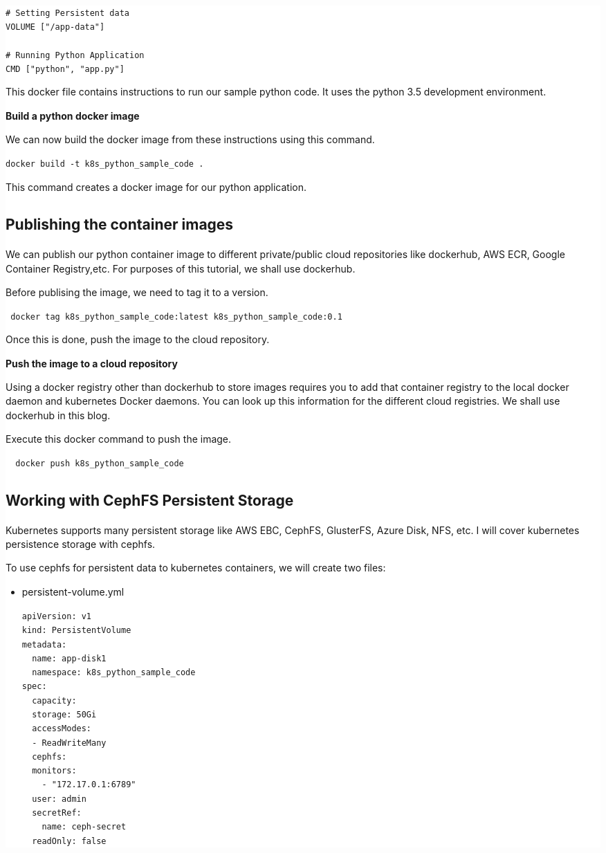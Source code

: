     # Setting Persistent data
    VOLUME ["/app-data"]

    # Running Python Application
    CMD ["python", "app.py"]
 
 This docker file contains instructions to run our sample python code. It uses the python 3.5 development environment. 
 
 **Build a python docker image**
 
 We can now build the docker image from these instructions using this command.
 
    docker build -t k8s_python_sample_code .
  
 This command creates a docker image for our python application.
 
 ## Publishing the container images
 
We can publish our python container image to different private/public cloud repositories like dockerhub,  AWS ECR, Google Container Registry,etc. For purposes of this tutorial, we shall use dockerhub.
 
Before publising the image, we need to tag it to a version.
 
     docker tag k8s_python_sample_code:latest k8s_python_sample_code:0.1
     
 Once this is done, push the image to the cloud repository.
  
  **Push the image to a cloud repository**
  
 Using a docker registry other than dockerhub to store images requires you to add that container registry to the local docker daemon and kubernetes Docker daemons. You can look up this information for the different cloud registries. We shall use dockerhub in this blog.

Execute this docker command to push the image.
  
      docker push k8s_python_sample_code
      
## Working with CephFS Persistent Storage
  
  Kubernetes supports many persistent storage like AWS EBC, CephFS, GlusterFS, Azure Disk, NFS, etc. I will cover kubernetes 
  persistence storage with cephfs.
  
  To use cephfs for persistent data to kubernetes containers, we will create two files:
  
  + persistent-volume.yml
  
        apiVersion: v1
        kind: PersistentVolume
        metadata:
          name: app-disk1
          namespace: k8s_python_sample_code
        spec:
          capacity:
          storage: 50Gi
          accessModes:
          - ReadWriteMany
          cephfs:
          monitors:
            - "172.17.0.1:6789"
          user: admin
          secretRef:
            name: ceph-secret
          readOnly: false
      